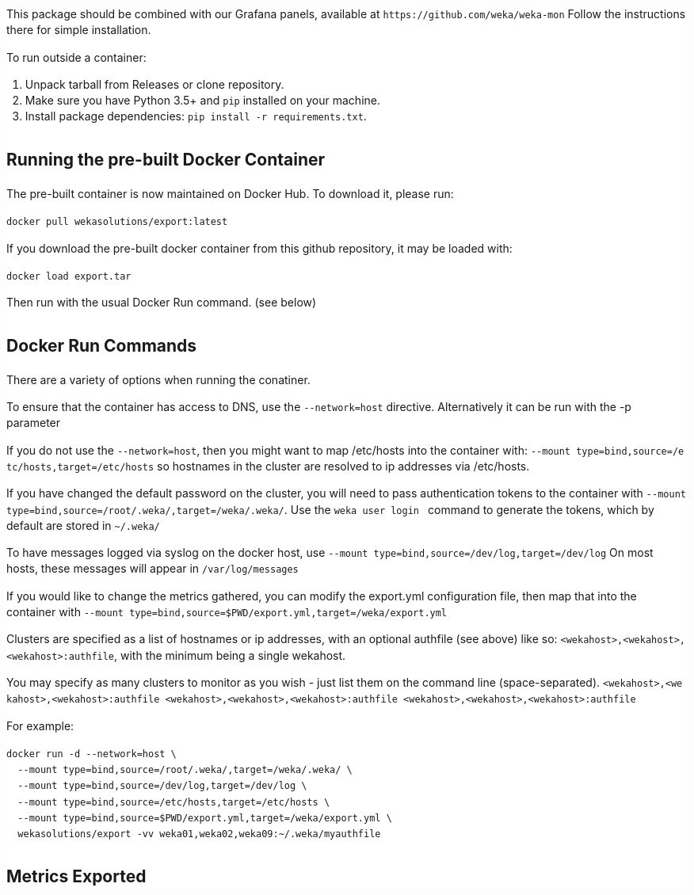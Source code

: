 This package should be combined with our Grafana panels, available at `https://github.com/weka/weka-mon`  Follow the instructions there for simple installation.

To run outside a container:
1. Unpack tarball from Releases or clone repository.
2. Make sure you have Python 3.5+ and `pip` installed on your machine.
3. Install package dependencies: `pip install -r requirements.txt`.

## Running the pre-built Docker Container

The pre-built container is now maintained on Docker Hub.  To download it, please run:

```docker pull wekasolutions/export:latest```

If you download the pre-built docker container from this github repository, it may be loaded with:

```docker load export.tar```

Then run with the usual Docker Run command. (see below)

## Docker Run Commands

There are a variety of options when running the conatiner.

To ensure that the container has access to DNS, use the ```--network=host``` directive.  Alternatively it can be run with the -p parameter

If you do not use the ```--network=host```, then you might want to map /etc/hosts into the container with: ```--mount type=bind,source=/etc/hosts,target=/etc/hosts``` so hostnames in the cluster are resolved to ip addresses via /etc/hosts.

If you have changed the default password on the cluster, you will need to pass authentication tokens to the container with ```--mount type=bind,source=/root/.weka/,target=/weka/.weka/```.  Use the ```weka user login ``` command to generate the tokens, which by default are stored in ```~/.weka/```

To have messages logged via syslog on the docker host, use ```--mount type=bind,source=/dev/log,target=/dev/log```  On most hosts, these messages will appear in ```/var/log/messages``` 

If you would like to change the metrics gathered, you can modify the export.yml configuration file, then map that into the container with ```--mount type=bind,source=$PWD/export.yml,target=/weka/export.yml```

Clusters are specified as a list of hostnames or ip addresses, with an optional authfile (see above) like so: ```<wekahost>,<wekahost>,<wekahost>:authfile```, with the minimum being a single wekahost.

You may specify as many clusters to monitor as you wish - just list them on the command line (space-separated).  ```<wekahost>,<wekahost>,<wekahost>:authfile <wekahost>,<wekahost>,<wekahost>:authfile <wekahost>,<wekahost>,<wekahost>:authfile```

For example:

```
docker run -d --network=host \
  --mount type=bind,source=/root/.weka/,target=/weka/.weka/ \
  --mount type=bind,source=/dev/log,target=/dev/log \
  --mount type=bind,source=/etc/hosts,target=/etc/hosts \
  --mount type=bind,source=$PWD/export.yml,target=/weka/export.yml \
  wekasolutions/export -vv weka01,weka02,weka09:~/.weka/myauthfile
```

## Metrics Exported

```